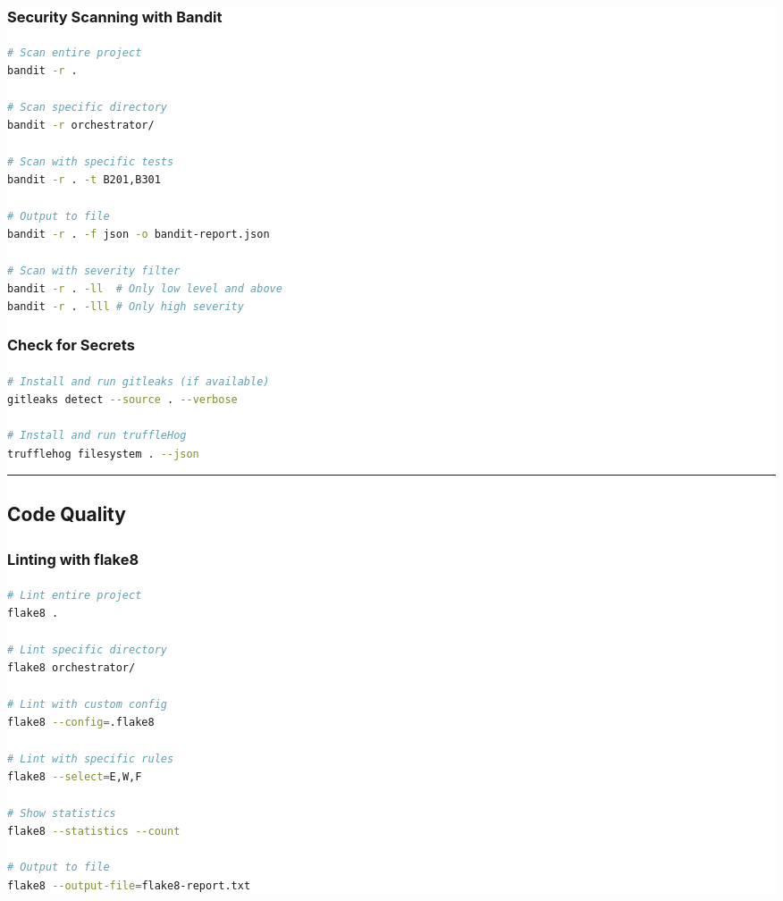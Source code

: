 ### Security Scanning with Bandit

```bash
# Scan entire project
bandit -r .

# Scan specific directory
bandit -r orchestrator/

# Scan with specific tests
bandit -r . -t B201,B301

# Output to file
bandit -r . -f json -o bandit-report.json

# Scan with severity filter
bandit -r . -ll  # Only low level and above
bandit -r . -lll # Only high severity
```

### Check for Secrets

```bash
# Install and run gitleaks (if available)
gitleaks detect --source . --verbose

# Install and run truffleHog
trufflehog filesystem . --json
```

---

## Code Quality

### Linting with flake8

```bash
# Lint entire project
flake8 .

# Lint specific directory
flake8 orchestrator/

# Lint with custom config
flake8 --config=.flake8

# Lint with specific rules
flake8 --select=E,W,F

# Show statistics
flake8 --statistics --count

# Output to file
flake8 --output-file=flake8-report.txt
```
